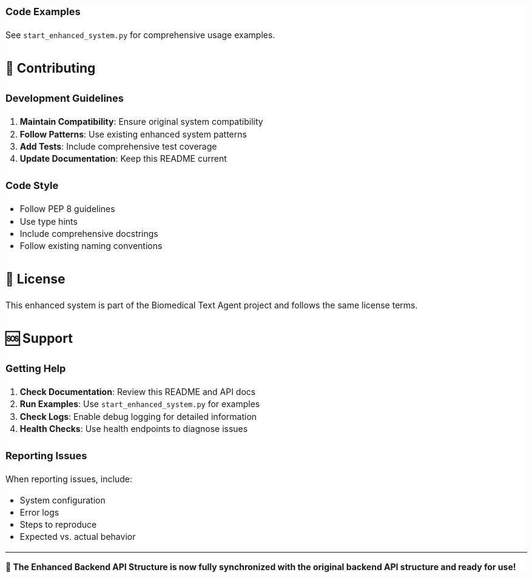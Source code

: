 ### Code Examples

See `start_enhanced_system.py` for comprehensive usage examples.

## 🤝 Contributing

### Development Guidelines

1. **Maintain Compatibility**: Ensure original system compatibility
2. **Follow Patterns**: Use existing enhanced system patterns
3. **Add Tests**: Include comprehensive test coverage
4. **Update Documentation**: Keep this README current

### Code Style

- Follow PEP 8 guidelines
- Use type hints
- Include comprehensive docstrings
- Follow existing naming conventions

## 📄 License

This enhanced system is part of the Biomedical Text Agent project and follows the same license terms.

## 🆘 Support

### Getting Help

1. **Check Documentation**: Review this README and API docs
2. **Run Examples**: Use `start_enhanced_system.py` for examples
3. **Check Logs**: Enable debug logging for detailed information
4. **Health Checks**: Use health endpoints to diagnose issues

### Reporting Issues

When reporting issues, include:
- System configuration
- Error logs
- Steps to reproduce
- Expected vs. actual behavior

---

**🎉 The Enhanced Backend API Structure is now fully synchronized with the original backend API structure and ready for use!**
